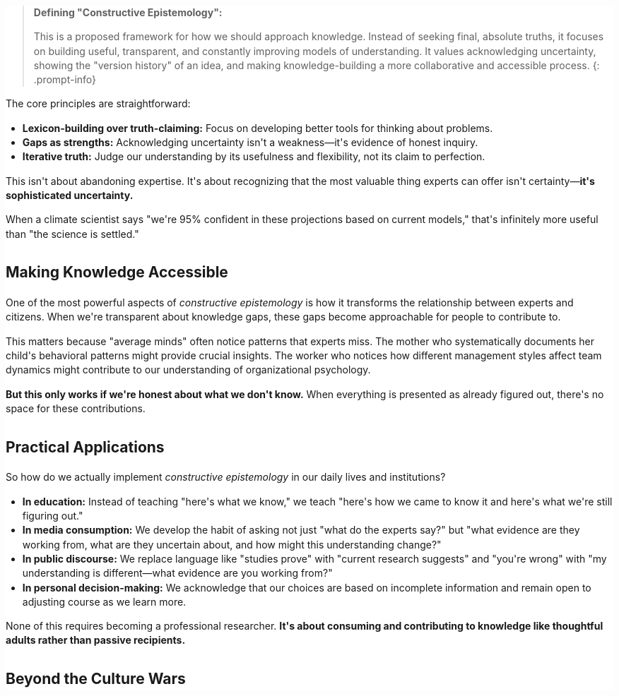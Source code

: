 > **Defining "Constructive Epistemology":**
>
> This is a proposed framework for how we should approach knowledge. Instead of seeking final, absolute truths, it focuses on building useful, transparent, and constantly improving models of understanding. It values acknowledging uncertainty, showing the "version history" of an idea, and making knowledge-building a more collaborative and accessible process.
{: .prompt-info}

The core principles are straightforward:

* **Lexicon-building over truth-claiming:** Focus on developing better tools for thinking about problems.
* **Gaps as strengths:** Acknowledging uncertainty isn't a weakness—it's evidence of honest inquiry.
* **Iterative truth:** Judge our understanding by its usefulness and flexibility, not its claim to perfection.

This isn't about abandoning expertise. It's about recognizing that the most valuable thing experts can offer isn't certainty—**it's sophisticated uncertainty.**

When a climate scientist says "we're 95% confident in these projections based on current models," that's infinitely more useful than "the science is settled."

## Making Knowledge Accessible

One of the most powerful aspects of *constructive epistemology* is how it transforms the relationship between experts and citizens. When we're transparent about knowledge gaps, these gaps become approachable for people to contribute to.

This matters because "average minds" often notice patterns that experts miss. The mother who systematically documents her child's behavioral patterns might provide crucial insights. The worker who notices how different management styles affect team dynamics might contribute to our understanding of organizational psychology.

**But this only works if we're honest about what we don't know.** When everything is presented as already figured out, there's no space for these contributions.

## Practical Applications

So how do we actually implement *constructive epistemology* in our daily lives and institutions?

* **In education:** Instead of teaching "here's what we know," we teach "here's how we came to know it and here's what we're still figuring out."
* **In media consumption:** We develop the habit of asking not just "what do the experts say?" but "what evidence are they working from, what are they uncertain about, and how might this understanding change?"
* **In public discourse:** We replace language like "studies prove" with "current research suggests" and "you're wrong" with "my understanding is different—what evidence are you working from?"
* **In personal decision-making:** We acknowledge that our choices are based on incomplete information and remain open to adjusting course as we learn more.

None of this requires becoming a professional researcher. **It's about consuming and contributing to knowledge like thoughtful adults rather than passive recipients.**

## Beyond the Culture Wars
